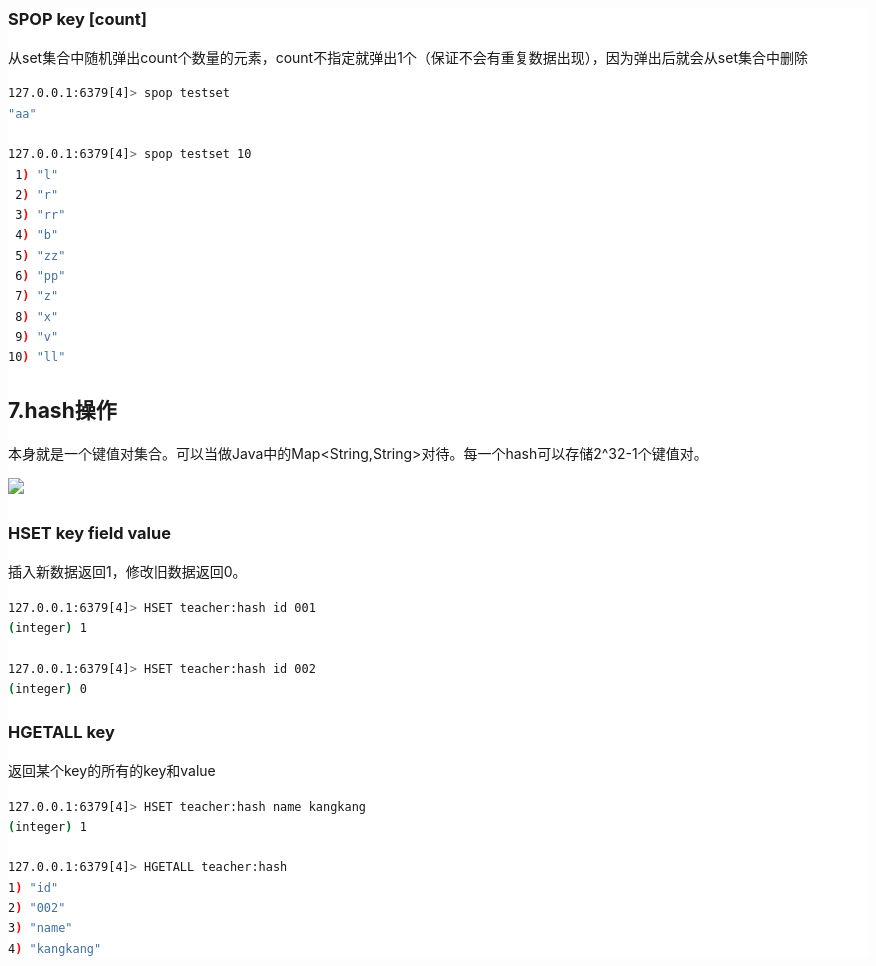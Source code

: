 ### SPOP key [count]

从set集合中随机弹出count个数量的元素，count不指定就弹出1个（保证不会有重复数据出现），因为弹出后就会从set集合中删除

```bash
127.0.0.1:6379[4]> spop testset
"aa"

127.0.0.1:6379[4]> spop testset 10
 1) "l"
 2) "r"
 3) "rr"
 4) "b"
 5) "zz"
 6) "pp"
 7) "z"
 8) "x"
 9) "v"
10) "ll"
```



## 7.hash操作

本身就是一个键值对集合。可以当做Java中的Map<String,String>对待。每一个hash可以存储2^32-1个键值对。

![](https://gitee.com/rayywei/blog-image/raw/master/hash.png)

### HSET key field value

插入新数据返回1，修改旧数据返回0。

```bash
127.0.0.1:6379[4]> HSET teacher:hash id 001
(integer) 1

127.0.0.1:6379[4]> HSET teacher:hash id 002
(integer) 0
```

### HGETALL key

返回某个key的所有的key和value

```bash
127.0.0.1:6379[4]> HSET teacher:hash name kangkang
(integer) 1

127.0.0.1:6379[4]> HGETALL teacher:hash
1) "id"
2) "002"
3) "name"
4) "kangkang"
```
